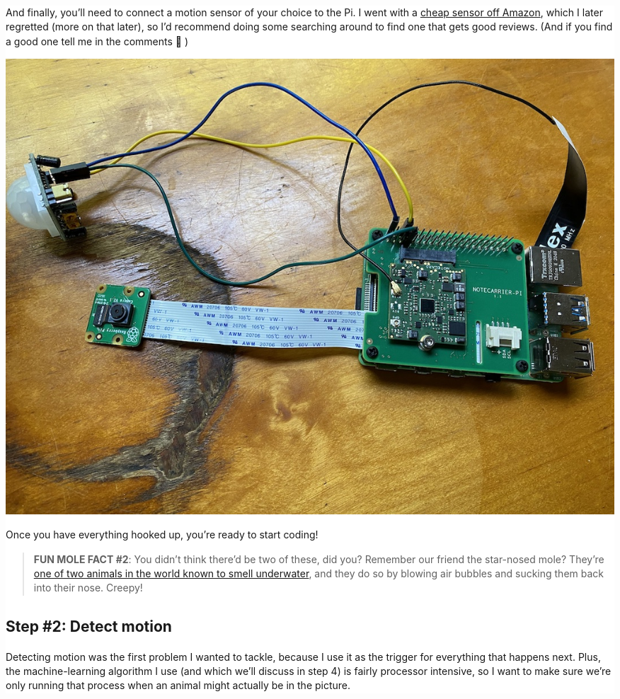 And finally, you’ll need to connect a motion sensor of your choice to the Pi. I went with a [cheap sensor off Amazon](https://www.amazon.com/gp/product/B08N64S1TF/ref=ppx_yo_dt_b_asin_title_o00_s00?ie=UTF8&psc=1), which I later regretted (more on that later), so I’d recommend doing some searching around to find one that gets good reviews. (And if you find a good one tell me in the comments 🙂 )

![The initial setup of my project](initial-setup.jpg)

Once you have everything hooked up, you’re ready to start coding!

> **FUN MOLE FACT #2**: You didn’t think there’d be two of these, did you? Remember our friend the star-nosed mole? They’re [one of two animals in the world known to smell underwater](https://www.nationalgeographic.com/animals/article/star-nosed-mole-touch-pain-senses), and they do so by blowing air bubbles and sucking them back into their nose. Creepy!

<h2 id="step-2">Step #2: Detect motion</h2>

Detecting motion was the first problem I wanted to tackle, because I use it as the trigger for everything that happens next. Plus, the machine-learning algorithm I use (and which we’ll discuss in step 4) is fairly processor intensive, so I want to make sure we’re only running that process when an animal might actually be in the picture.
